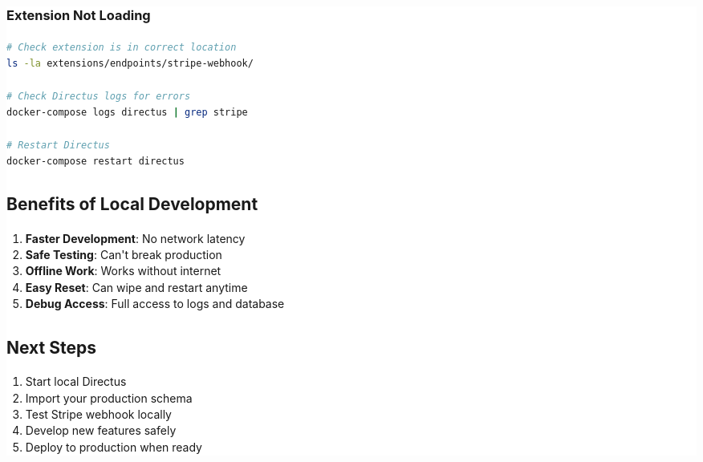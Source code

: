 ### Extension Not Loading
```bash
# Check extension is in correct location
ls -la extensions/endpoints/stripe-webhook/

# Check Directus logs for errors
docker-compose logs directus | grep stripe

# Restart Directus
docker-compose restart directus
```

## Benefits of Local Development

1. **Faster Development**: No network latency
2. **Safe Testing**: Can't break production
3. **Offline Work**: Works without internet
4. **Easy Reset**: Can wipe and restart anytime
5. **Debug Access**: Full access to logs and database

## Next Steps

1. Start local Directus
2. Import your production schema
3. Test Stripe webhook locally
4. Develop new features safely
5. Deploy to production when ready